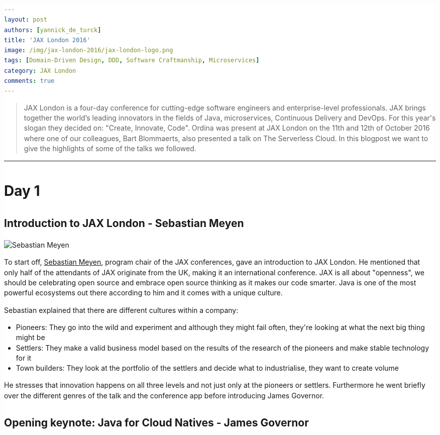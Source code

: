 ```yaml
---
layout: post
authors: [yannick_de_turck]
title: 'JAX London 2016'
image: /img/jax-london-2016/jax-london-logo.png
tags: [Domain-Driven Design, DDD, Software Craftmanship, Microservices]
category: JAX London
comments: true
---
```


> JAX London is a four-day conference for cutting-edge software engineers and enterprise-level professionals. JAX brings together the world’s leading innovators in the fields of Java, microservices, Continuous Delivery and DevOps.
> For this year's slogan they decided on: "Create, Innovate, Code".
> Ordina was present at JAX London on the 11th and 12th of October 2016 where one of our colleagues, Bart Blommaerts, also presented a talk on The Serverless Cloud.
> In this blogpost we want to give the highlights of some of the talks we followed.

----------

# Day 1

## Introduction to JAX London - Sebastian Meyen

<span class="image left"><img class="p-image" src="{{ '/img/jax-london-2016/sebastian-meyen.jpeg' | prepend: site.baseurl }}" alt="Sebastian Meyen" style="width: 100px"/></span>

To start off, [Sebastian Meyen](https://twitter.com/smeyen), program chair of the JAX conferences, gave an introduction to JAX London.
He mentioned that only half of the attendants of JAX originate from the UK, making it an international conference.
JAX is all about "openness", we should be celebrating open source and embrace open source thinking as it makes our code smarter.
Java is one of the most powerful ecosystems out there according to him and it comes with a unique culture.

Sebastian explained that there are different cultures within a company:

* Pioneers: They go into the wild and experiment and although they might fail often, they're looking at what the next big thing might be
* Settlers: They make a valid business model based on the results of the research of the pioneers and make stable technology for it
* Town builders: They look at the portfolio of the settlers and decide what to industrialise, they want to create volume

He stresses that innovation happens on all three levels and not just only at the pioneers or settlers.
Furthermore he went briefly over the different genres of the talk and the conference app before introducing James Governor.

## Opening keynote: Java for Cloud Natives - James Governor
